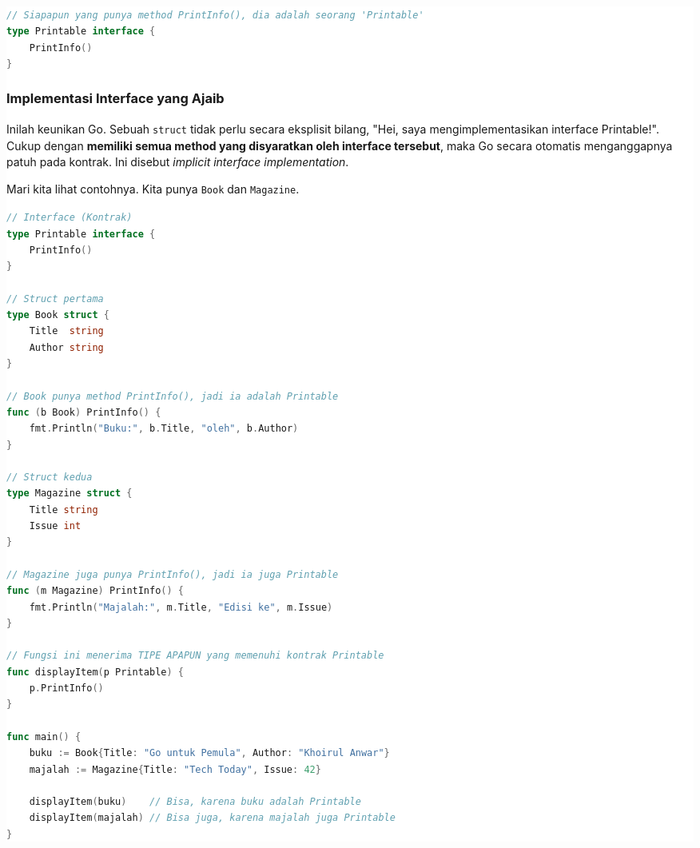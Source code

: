 ```go
// Siapapun yang punya method PrintInfo(), dia adalah seorang 'Printable'
type Printable interface {
    PrintInfo()
}
```

### Implementasi Interface yang Ajaib
Inilah keunikan Go. Sebuah `struct` tidak perlu secara eksplisit bilang, "Hei, saya mengimplementasikan interface Printable!". Cukup dengan **memiliki semua method yang disyaratkan oleh interface tersebut**, maka Go secara otomatis menganggapnya patuh pada kontrak. Ini disebut *implicit interface implementation*.

Mari kita lihat contohnya. Kita punya `Book` dan `Magazine`.

```go
// Interface (Kontrak)
type Printable interface {
    PrintInfo()
}

// Struct pertama
type Book struct {
    Title  string
    Author string
}

// Book punya method PrintInfo(), jadi ia adalah Printable
func (b Book) PrintInfo() {
    fmt.Println("Buku:", b.Title, "oleh", b.Author)
}

// Struct kedua
type Magazine struct {
    Title string
    Issue int
}

// Magazine juga punya PrintInfo(), jadi ia juga Printable
func (m Magazine) PrintInfo() {
    fmt.Println("Majalah:", m.Title, "Edisi ke", m.Issue)
}

// Fungsi ini menerima TIPE APAPUN yang memenuhi kontrak Printable
func displayItem(p Printable) {
    p.PrintInfo()
}

func main() {
    buku := Book{Title: "Go untuk Pemula", Author: "Khoirul Anwar"}
    majalah := Magazine{Title: "Tech Today", Issue: 42}

    displayItem(buku)    // Bisa, karena buku adalah Printable
    displayItem(majalah) // Bisa juga, karena majalah juga Printable
}
```
